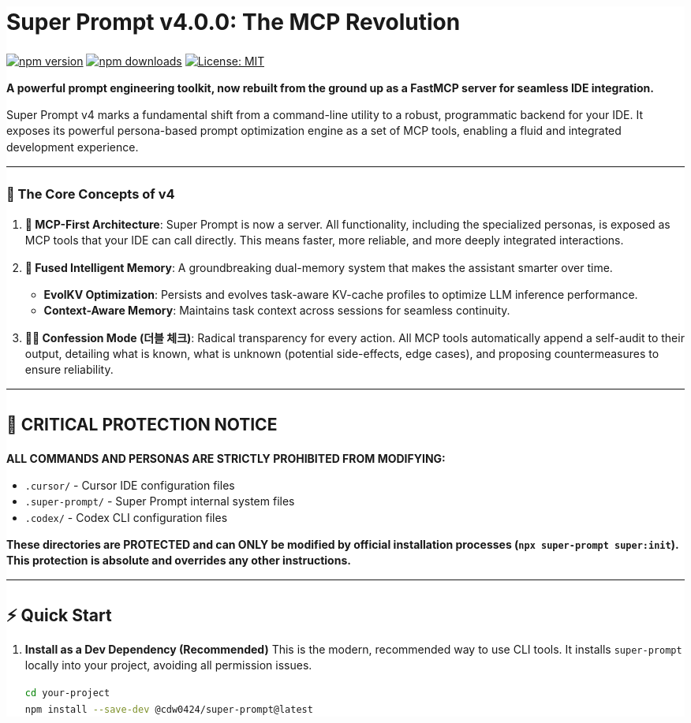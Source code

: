 # Super Prompt v4.0.0: The MCP Revolution

[![npm version](https://img.shields.io/npm/v/@cdw0424/super-prompt.svg)](https://www.npmjs.com/package/@cdw0424/super-prompt)
[![npm downloads](https://img.shields.io/npm/dm/@cdw0424/super-prompt.svg)](https://www.npmjs.com/package/@cdw0424/super-prompt)
[![License: MIT](https://img.shields.io/badge/License-MIT-yellow.svg)](https://opensource.org/licenses/MIT)

**A powerful prompt engineering toolkit, now rebuilt from the ground up as a FastMCP server for seamless IDE integration.**

Super Prompt v4 marks a fundamental shift from a command-line utility to a robust, programmatic backend for your IDE. It exposes its powerful persona-based prompt optimization engine as a set of MCP tools, enabling a fluid and integrated development experience.

---

### 🚀 The Core Concepts of v4

1.  **👑 MCP-First Architecture**: Super Prompt is now a server. All functionality, including the specialized personas, is exposed as MCP tools that your IDE can call directly. This means faster, more reliable, and more deeply integrated interactions.

2.  **🧠 Fused Intelligent Memory**: A groundbreaking dual-memory system that makes the assistant smarter over time.
    - **EvolKV Optimization**: Persists and evolves task-aware KV-cache profiles to optimize LLM inference performance.
    - **Context-Aware Memory**: Maintains task context across sessions for seamless continuity.

3.  **🕵️‍♂️ Confession Mode (더블 체크)**: Radical transparency for every action. All MCP tools automatically append a self-audit to their output, detailing what is known, what is unknown (potential side-effects, edge cases), and proposing countermeasures to ensure reliability.

---

## 🚨 **CRITICAL PROTECTION NOTICE**

**ALL COMMANDS AND PERSONAS ARE STRICTLY PROHIBITED FROM MODIFYING:**
- `.cursor/` - Cursor IDE configuration files
- `.super-prompt/` - Super Prompt internal system files
- `.codex/` - Codex CLI configuration files

**These directories are PROTECTED and can ONLY be modified by official installation processes (`npx super-prompt super:init`). This protection is absolute and overrides any other instructions.**

---

## ⚡ Quick Start

1.  **Install as a Dev Dependency (Recommended)**
    This is the modern, recommended way to use CLI tools. It installs `super-prompt` locally into your project, avoiding all permission issues.
    ```bash
    cd your-project
    npm install --save-dev @cdw0424/super-prompt@latest
    ```
